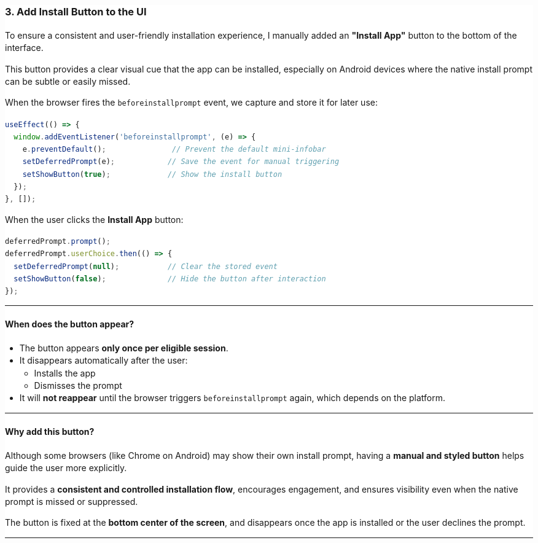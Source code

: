 
### 3. Add Install Button to the UI

To ensure a consistent and user-friendly installation experience, I manually added an **"Install App"** button to the bottom of the interface.

This button provides a clear visual cue that the app can be installed, especially on Android devices where the native install prompt can be subtle or easily missed.

When the browser fires the `beforeinstallprompt` event, we capture and store it for later use:

```js
useEffect(() => {
  window.addEventListener('beforeinstallprompt', (e) => {
    e.preventDefault();               // Prevent the default mini-infobar
    setDeferredPrompt(e);            // Save the event for manual triggering
    setShowButton(true);             // Show the install button
  });
}, []);
```

When the user clicks the **Install App** button:

```js
deferredPrompt.prompt();
deferredPrompt.userChoice.then(() => {
  setDeferredPrompt(null);           // Clear the stored event
  setShowButton(false);              // Hide the button after interaction
});
```

---

#### When does the button appear?

- The button appears **only once per eligible session**.
- It disappears automatically after the user:
  - Installs the app
  - Dismisses the prompt
- It will **not reappear** until the browser triggers `beforeinstallprompt` again, which depends on the platform.

---

#### Why add this button?

Although some browsers (like Chrome on Android) may show their own install prompt, having a **manual and styled button** helps guide the user more explicitly.

It provides a **consistent and controlled installation flow**, encourages engagement, and ensures visibility even when the native prompt is missed or suppressed.

The button is fixed at the **bottom center of the screen**, and disappears once the app is installed or the user declines the prompt.

---
